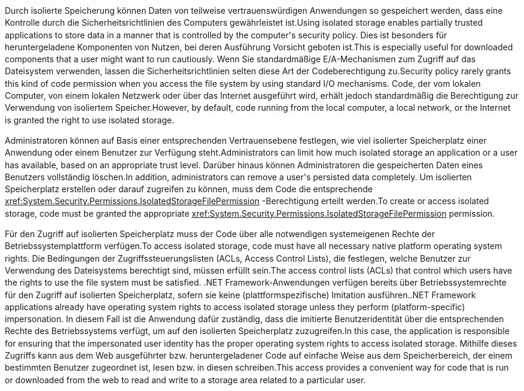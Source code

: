 <span data-ttu-id="5a4ef-147">Durch isolierte Speicherung können Daten von teilweise vertrauenswürdigen Anwendungen so gespeichert werden, dass eine Kontrolle durch die Sicherheitsrichtlinien des Computers gewährleistet ist.</span><span class="sxs-lookup"><span data-stu-id="5a4ef-147">Using isolated storage enables partially trusted applications to store data in a manner that is controlled by the computer's security policy.</span></span> <span data-ttu-id="5a4ef-148">Dies ist besonders für heruntergeladene Komponenten von Nutzen, bei deren Ausführung Vorsicht geboten ist.</span><span class="sxs-lookup"><span data-stu-id="5a4ef-148">This is especially useful for downloaded components that a user might want to run cautiously.</span></span> <span data-ttu-id="5a4ef-149">Wenn Sie standardmäßige E/A-Mechanismen zum Zugriff auf das Dateisystem verwenden, lassen die Sicherheitsrichtlinien selten diese Art der Codeberechtigung zu.</span><span class="sxs-lookup"><span data-stu-id="5a4ef-149">Security policy rarely grants this kind of code permission when you access the file system by using standard I/O mechanisms.</span></span> <span data-ttu-id="5a4ef-150">Code, der vom lokalen Computer, von einem lokalen Netzwerk oder über das Internet ausgeführt wird, erhält jedoch standardmäßig die Berechtigung zur Verwendung von isoliertem Speicher.</span><span class="sxs-lookup"><span data-stu-id="5a4ef-150">However, by default, code running from the local computer, a local network, or the Internet is granted the right to use isolated storage.</span></span>

<span data-ttu-id="5a4ef-151">Administratoren können auf Basis einer entsprechenden Vertrauensebene festlegen, wie viel isolierter Speicherplatz einer Anwendung oder einem Benutzer zur Verfügung steht.</span><span class="sxs-lookup"><span data-stu-id="5a4ef-151">Administrators can limit how much isolated storage an application or a user has available, based on an appropriate trust level.</span></span> <span data-ttu-id="5a4ef-152">Darüber hinaus können Administratoren die gespeicherten Daten eines Benutzers vollständig löschen.</span><span class="sxs-lookup"><span data-stu-id="5a4ef-152">In addition, administrators can remove a user's persisted data completely.</span></span> <span data-ttu-id="5a4ef-153">Um isolierten Speicherplatz erstellen oder darauf zugreifen zu können, muss dem Code die entsprechende <xref:System.Security.Permissions.IsolatedStorageFilePermission> -Berechtigung erteilt werden.</span><span class="sxs-lookup"><span data-stu-id="5a4ef-153">To create or access isolated storage, code must be granted the appropriate <xref:System.Security.Permissions.IsolatedStorageFilePermission> permission.</span></span>

<span data-ttu-id="5a4ef-154">Für den Zugriff auf isolierten Speicherplatz muss der Code über alle notwendigen systemeigenen Rechte der Betriebssystemplattform verfügen.</span><span class="sxs-lookup"><span data-stu-id="5a4ef-154">To access isolated storage, code must have all necessary native platform operating system rights.</span></span> <span data-ttu-id="5a4ef-155">Die Bedingungen der Zugriffssteuerungslisten (ACLs, Access Control Lists), die festlegen, welche Benutzer zur Verwendung des Dateisystems berechtigt sind, müssen erfüllt sein.</span><span class="sxs-lookup"><span data-stu-id="5a4ef-155">The access control lists (ACLs) that control which users have the rights to use the file system must be satisfied.</span></span> <span data-ttu-id="5a4ef-156">.NET Framework-Anwendungen verfügen bereits über Betriebssystemrechte für den Zugriff auf isolierten Speicherplatz, sofern sie keine (plattformspezifische) Imitation ausführen.</span><span class="sxs-lookup"><span data-stu-id="5a4ef-156">.NET Framework applications already have operating system rights to access isolated storage unless they perform (platform-specific) impersonation.</span></span> <span data-ttu-id="5a4ef-157">In diesem Fall ist die Anwendung dafür zuständig, dass die imitierte Benutzeridentität über die entsprechenden Rechte des Betriebssystems verfügt, um auf den isolierten Speicherplatz zuzugreifen.</span><span class="sxs-lookup"><span data-stu-id="5a4ef-157">In this case, the application is responsible for ensuring that the impersonated user identity has the proper operating system rights to access isolated storage.</span></span> <span data-ttu-id="5a4ef-158">Mithilfe dieses Zugriffs kann aus dem Web ausgeführter bzw. heruntergeladener Code auf einfache Weise aus dem Speicherbereich, der einem bestimmten Benutzer zugeordnet ist, lesen bzw. in diesen schreiben.</span><span class="sxs-lookup"><span data-stu-id="5a4ef-158">This access provides a convenient way for code that is run or downloaded from the web to read and write to a storage area related to a particular user.</span></span>
